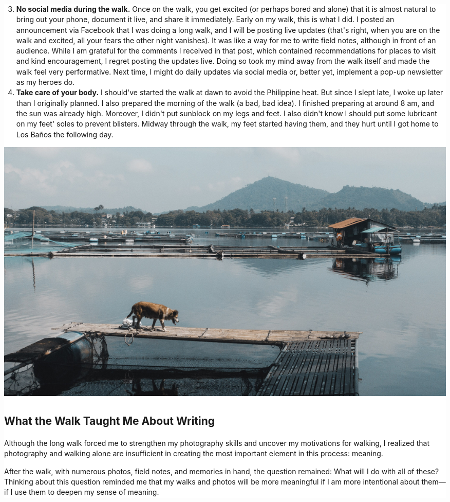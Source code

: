 3. **No social media during the walk.** Once on the walk, you get excited (or perhaps bored and alone) that it is almost natural to bring out your phone, document it live, and share it immediately. Early on my walk, this is what I did. I posted an announcement via Facebook that I was doing a long walk, and I will be posting live updates (that's right, when you are on the walk and excited, all your fears the other night vanishes). It was like a way for me to write field notes, although in front of an audience. While I am grateful for the comments I received in that post, which contained recommendations for places to visit and kind encouragement, I regret posting the updates live. Doing so took my mind away from the walk itself and made the walk feel very performative. Next time, I might do daily updates via social media or, better yet, implement a pop-up newsletter as my heroes do.
4. **Take care of your body.** I should've started the walk at dawn to avoid the Philippine heat. But since I slept late, I woke up later than I originally planned. I also prepared the morning of the walk (a bad, bad idea). I finished preparing at around 8 am, and the sun was already high. Moreover, I didn't put sunblock on my legs and feet. I also didn't know I should put some lubricant on my feet' soles to prevent blisters. Midway through the walk, my feet started having them, and they hurt until I got home to Los Baños the following day.

![A dog walks over a platform at Sampaloc lake](images/dog-by-lake.jpg)

## What the Walk Taught Me About Writing

Although the long walk forced me to strengthen my photography skills and uncover my motivations for walking, I realized that photography and walking alone are insufficient in creating the most important element in this process: meaning.

After the walk, with numerous photos, field notes, and memories in hand, the question remained: What will I do with all of these? Thinking about this question reminded me that my walks and photos will be more meaningful if I am more intentional about them—if I use them to deepen my sense of meaning.
